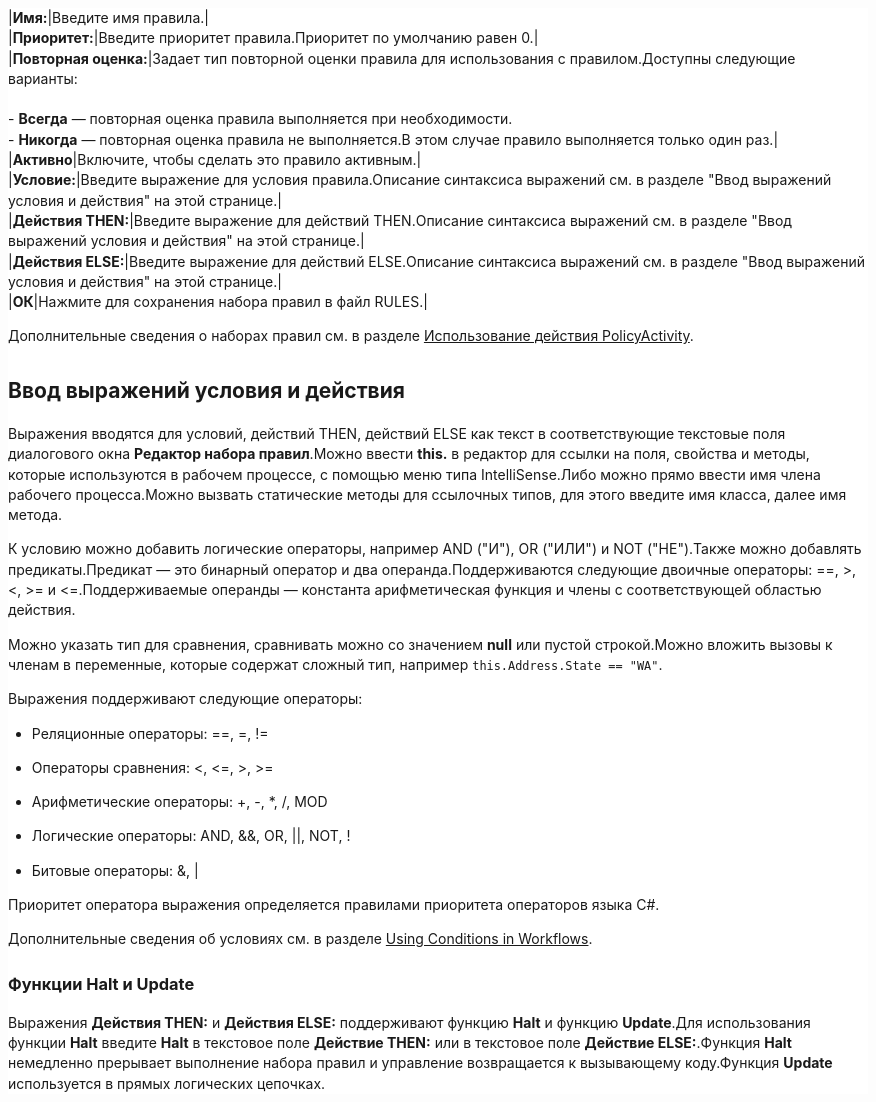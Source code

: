 |**Имя:**|Введите имя правила.|  
|**Приоритет:**|Введите приоритет правила.Приоритет по умолчанию равен 0.|  
|**Повторная оценка:**|Задает тип повторной оценки правила для использования с правилом.Доступны следующие варианты:<br /><br /> -   **Всегда** — повторная оценка правила выполняется при необходимости.<br />-   **Никогда** — повторная оценка правила не выполняется.В этом случае правило выполняется только один раз.|  
|**Активно**|Включите, чтобы сделать это правило активным.|  
|**Условие:**|Введите выражение для условия правила.Описание синтаксиса выражений см. в разделе "Ввод выражений условия и действия" на этой странице.|  
|**Действия THEN:**|Введите выражение для действий THEN.Описание синтаксиса выражений см. в разделе "Ввод выражений условия и действия" на этой странице.|  
|**Действия ELSE:**|Введите выражение для действий ELSE.Описание синтаксиса выражений см. в разделе "Ввод выражений условия и действия" на этой странице.|  
|**ОК**|Нажмите для сохранения набора правил в файл RULES.|  
  
 Дополнительные сведения о наборах правил см. в разделе [Использование действия PolicyActivity](http://go.microsoft.com/fwlink?LinkID=65004).  
  
## Ввод выражений условия и действия  
 Выражения вводятся для условий, действий THEN, действий ELSE как текст в соответствующие текстовые поля диалогового окна **Редактор набора правил**.Можно ввести **this.** в редактор для ссылки на поля, свойства и методы, которые используются в рабочем процессе, с помощью меню типа IntelliSense.Либо можно прямо ввести имя члена рабочего процесса.Можно вызвать статические методы для ссылочных типов, для этого введите имя класса, далее имя метода.  
  
 К условию можно добавить логические операторы, например AND \("И"\), OR \("ИЛИ"\) и NOT \("НЕ"\).Также можно добавлять предикаты.Предикат — это бинарный оператор и два операнда.Поддерживаются следующие двоичные операторы: \=\=, \>, \<, \>\= и \<\=.Поддерживаемые операнды — константа арифметическая функция и члены с соответствующей областью действия.  
  
 Можно указать тип для сравнения, сравнивать можно со значением **null** или пустой строкой.Можно вложить вызовы к членам в переменные, которые содержат сложный тип, например `this.Address.State == "WA"`.  
  
 Выражения поддерживают следующие операторы:  
  
-   Реляционные операторы: \=\=, \=, \!\=  
  
-   Операторы сравнения: \<, \<\=, \>, \>\=  
  
-   Арифметические операторы: \+, \-, \*, \/, MOD  
  
-   Логические операторы: AND, &&, OR, &#124;&#124;, NOT, \!  
  
-   Битовые операторы: &, &#124;  
  
 Приоритет оператора выражения определяется правилами приоритета операторов языка C\#.  
  
 Дополнительные сведения об условиях см. в разделе [Using Conditions in Workflows](http://msdn.microsoft.com/ru-ru/541211f5-d382-4810-894f-71f00b34fa77).  
  
### Функции Halt и Update  
 Выражения **Действия THEN:** и **Действия ELSE:** поддерживают функцию **Halt** и функцию **Update**.Для использования функции **Halt** введите **Halt** в текстовое поле **Действие THEN:** или в текстовое поле **Действие ELSE:**.Функция **Halt** немедленно прерывает выполнение набора правил и управление возвращается к вызывающему коду.Функция **Update** используется в прямых логических цепочках.  
  